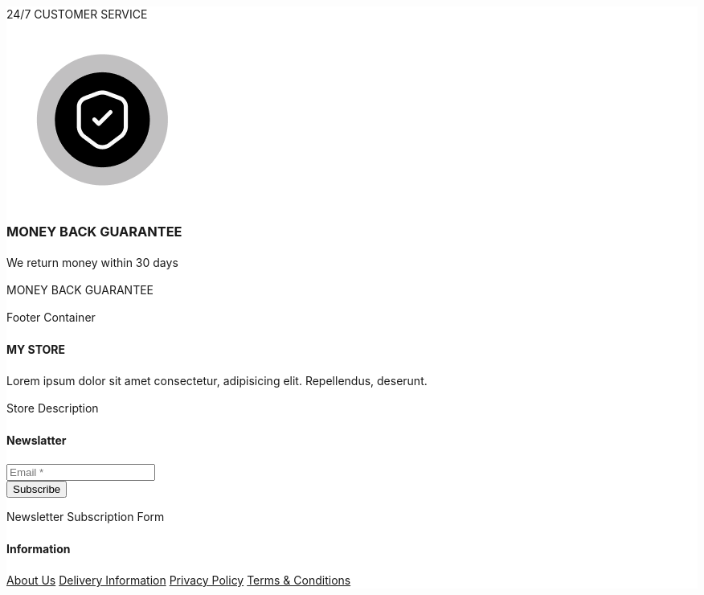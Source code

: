 24/7 CUSTOMER SERVICE

<div class="service-card">
       <div class="icon">
           <img src="bannerforus/moneyback.png" alt="Money Back">
       </div>
       <h3>MONEY BACK GUARANTEE</h3>
       <p>We return money within 30 days</p>
   </div>

MONEY BACK GUARANTEE

<footer id="footer" class="bg-dark text-white py-5">

Footer Container
<div class="col-lg-3 col-12">
               <h4 class="font-rubik font-size-20">MY STORE</h4>
               <p class="font-size-14 font-rale text-white-50">Lorem ipsum dolor sit amet consectetur, adipisicing elit. Repellendus, deserunt.</p>
             </div>

Store Description





<div class="col-lg-4 col-12">
               <h4 class="font-rubik font-size-20">Newslatter</h4>
               <form class="form-row">
                 <div class="col">
                   <input type="text" class="form-control" placeholder="Email *">
                 </div>
                 <div class="buttonforfooter">
                   <button type="submit" class="btn btn-footer mb-2">Subscribe</button>
                 </div>
               </form>
             </div>

Newsletter Subscription Form

<div class="col-lg-2 col-12">
               <h4 class="font-rubik font-size-20">Information</h4>
               <div class="d-flex flex-column flex-wrap">
                 <a href="./aboutus.php" class="font-rale font-size-14 text-white-50 pb-1">About Us</a>
                 <a href="#" class="font-rale font-size-14 text-white-50 pb-1">Delivery Information</a>
                 <a href="#" class="font-rale font-size-14 text-white-50 pb-1">Privacy Policy</a>
                 <a href="#" class="font-rale font-size-14 text-white-50 pb-1">Terms & Conditions</a>
               </div>
             </div>
